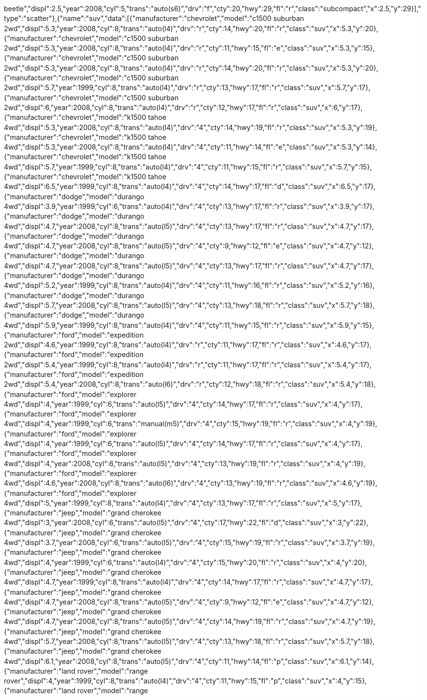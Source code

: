 beetle","displ":2.5,"year":2008,"cyl":5,"trans":"auto(s6)","drv":"f","cty":20,"hwy":29,"fl":"r","class":"subcompact","x":2.5,"y":29}],"type":"scatter"},{"name":"suv","data":[{"manufacturer":"chevrolet","model":"c1500 suburban 2wd","displ":5.3,"year":2008,"cyl":8,"trans":"auto(l4)","drv":"r","cty":14,"hwy":20,"fl":"r","class":"suv","x":5.3,"y":20},{"manufacturer":"chevrolet","model":"c1500 suburban 2wd","displ":5.3,"year":2008,"cyl":8,"trans":"auto(l4)","drv":"r","cty":11,"hwy":15,"fl":"e","class":"suv","x":5.3,"y":15},{"manufacturer":"chevrolet","model":"c1500 suburban 2wd","displ":5.3,"year":2008,"cyl":8,"trans":"auto(l4)","drv":"r","cty":14,"hwy":20,"fl":"r","class":"suv","x":5.3,"y":20},{"manufacturer":"chevrolet","model":"c1500 suburban 2wd","displ":5.7,"year":1999,"cyl":8,"trans":"auto(l4)","drv":"r","cty":13,"hwy":17,"fl":"r","class":"suv","x":5.7,"y":17},{"manufacturer":"chevrolet","model":"c1500 suburban 2wd","displ":6,"year":2008,"cyl":8,"trans":"auto(l4)","drv":"r","cty":12,"hwy":17,"fl":"r","class":"suv","x":6,"y":17},{"manufacturer":"chevrolet","model":"k1500 tahoe 4wd","displ":5.3,"year":2008,"cyl":8,"trans":"auto(l4)","drv":"4","cty":14,"hwy":19,"fl":"r","class":"suv","x":5.3,"y":19},{"manufacturer":"chevrolet","model":"k1500 tahoe 4wd","displ":5.3,"year":2008,"cyl":8,"trans":"auto(l4)","drv":"4","cty":11,"hwy":14,"fl":"e","class":"suv","x":5.3,"y":14},{"manufacturer":"chevrolet","model":"k1500 tahoe 4wd","displ":5.7,"year":1999,"cyl":8,"trans":"auto(l4)","drv":"4","cty":11,"hwy":15,"fl":"r","class":"suv","x":5.7,"y":15},{"manufacturer":"chevrolet","model":"k1500 tahoe 4wd","displ":6.5,"year":1999,"cyl":8,"trans":"auto(l4)","drv":"4","cty":14,"hwy":17,"fl":"d","class":"suv","x":6.5,"y":17},{"manufacturer":"dodge","model":"durango 4wd","displ":3.9,"year":1999,"cyl":6,"trans":"auto(l4)","drv":"4","cty":13,"hwy":17,"fl":"r","class":"suv","x":3.9,"y":17},{"manufacturer":"dodge","model":"durango 4wd","displ":4.7,"year":2008,"cyl":8,"trans":"auto(l5)","drv":"4","cty":13,"hwy":17,"fl":"r","class":"suv","x":4.7,"y":17},{"manufacturer":"dodge","model":"durango 4wd","displ":4.7,"year":2008,"cyl":8,"trans":"auto(l5)","drv":"4","cty":9,"hwy":12,"fl":"e","class":"suv","x":4.7,"y":12},{"manufacturer":"dodge","model":"durango 4wd","displ":4.7,"year":2008,"cyl":8,"trans":"auto(l5)","drv":"4","cty":13,"hwy":17,"fl":"r","class":"suv","x":4.7,"y":17},{"manufacturer":"dodge","model":"durango 4wd","displ":5.2,"year":1999,"cyl":8,"trans":"auto(l4)","drv":"4","cty":11,"hwy":16,"fl":"r","class":"suv","x":5.2,"y":16},{"manufacturer":"dodge","model":"durango 4wd","displ":5.7,"year":2008,"cyl":8,"trans":"auto(l5)","drv":"4","cty":13,"hwy":18,"fl":"r","class":"suv","x":5.7,"y":18},{"manufacturer":"dodge","model":"durango 4wd","displ":5.9,"year":1999,"cyl":8,"trans":"auto(l4)","drv":"4","cty":11,"hwy":15,"fl":"r","class":"suv","x":5.9,"y":15},{"manufacturer":"ford","model":"expedition 2wd","displ":4.6,"year":1999,"cyl":8,"trans":"auto(l4)","drv":"r","cty":11,"hwy":17,"fl":"r","class":"suv","x":4.6,"y":17},{"manufacturer":"ford","model":"expedition 2wd","displ":5.4,"year":1999,"cyl":8,"trans":"auto(l4)","drv":"r","cty":11,"hwy":17,"fl":"r","class":"suv","x":5.4,"y":17},{"manufacturer":"ford","model":"expedition 2wd","displ":5.4,"year":2008,"cyl":8,"trans":"auto(l6)","drv":"r","cty":12,"hwy":18,"fl":"r","class":"suv","x":5.4,"y":18},{"manufacturer":"ford","model":"explorer 4wd","displ":4,"year":1999,"cyl":6,"trans":"auto(l5)","drv":"4","cty":14,"hwy":17,"fl":"r","class":"suv","x":4,"y":17},{"manufacturer":"ford","model":"explorer 4wd","displ":4,"year":1999,"cyl":6,"trans":"manual(m5)","drv":"4","cty":15,"hwy":19,"fl":"r","class":"suv","x":4,"y":19},{"manufacturer":"ford","model":"explorer 4wd","displ":4,"year":1999,"cyl":6,"trans":"auto(l5)","drv":"4","cty":14,"hwy":17,"fl":"r","class":"suv","x":4,"y":17},{"manufacturer":"ford","model":"explorer 4wd","displ":4,"year":2008,"cyl":6,"trans":"auto(l5)","drv":"4","cty":13,"hwy":19,"fl":"r","class":"suv","x":4,"y":19},{"manufacturer":"ford","model":"explorer 4wd","displ":4.6,"year":2008,"cyl":8,"trans":"auto(l6)","drv":"4","cty":13,"hwy":19,"fl":"r","class":"suv","x":4.6,"y":19},{"manufacturer":"ford","model":"explorer 4wd","displ":5,"year":1999,"cyl":8,"trans":"auto(l4)","drv":"4","cty":13,"hwy":17,"fl":"r","class":"suv","x":5,"y":17},{"manufacturer":"jeep","model":"grand cherokee 4wd","displ":3,"year":2008,"cyl":6,"trans":"auto(l5)","drv":"4","cty":17,"hwy":22,"fl":"d","class":"suv","x":3,"y":22},{"manufacturer":"jeep","model":"grand cherokee 4wd","displ":3.7,"year":2008,"cyl":6,"trans":"auto(l5)","drv":"4","cty":15,"hwy":19,"fl":"r","class":"suv","x":3.7,"y":19},{"manufacturer":"jeep","model":"grand cherokee 4wd","displ":4,"year":1999,"cyl":6,"trans":"auto(l4)","drv":"4","cty":15,"hwy":20,"fl":"r","class":"suv","x":4,"y":20},{"manufacturer":"jeep","model":"grand cherokee 4wd","displ":4.7,"year":1999,"cyl":8,"trans":"auto(l4)","drv":"4","cty":14,"hwy":17,"fl":"r","class":"suv","x":4.7,"y":17},{"manufacturer":"jeep","model":"grand cherokee 4wd","displ":4.7,"year":2008,"cyl":8,"trans":"auto(l5)","drv":"4","cty":9,"hwy":12,"fl":"e","class":"suv","x":4.7,"y":12},{"manufacturer":"jeep","model":"grand cherokee 4wd","displ":4.7,"year":2008,"cyl":8,"trans":"auto(l5)","drv":"4","cty":14,"hwy":19,"fl":"r","class":"suv","x":4.7,"y":19},{"manufacturer":"jeep","model":"grand cherokee 4wd","displ":5.7,"year":2008,"cyl":8,"trans":"auto(l5)","drv":"4","cty":13,"hwy":18,"fl":"r","class":"suv","x":5.7,"y":18},{"manufacturer":"jeep","model":"grand cherokee 4wd","displ":6.1,"year":2008,"cyl":8,"trans":"auto(l5)","drv":"4","cty":11,"hwy":14,"fl":"p","class":"suv","x":6.1,"y":14},{"manufacturer":"land rover","model":"range rover","displ":4,"year":1999,"cyl":8,"trans":"auto(l4)","drv":"4","cty":11,"hwy":15,"fl":"p","class":"suv","x":4,"y":15},{"manufacturer":"land rover","model":"range